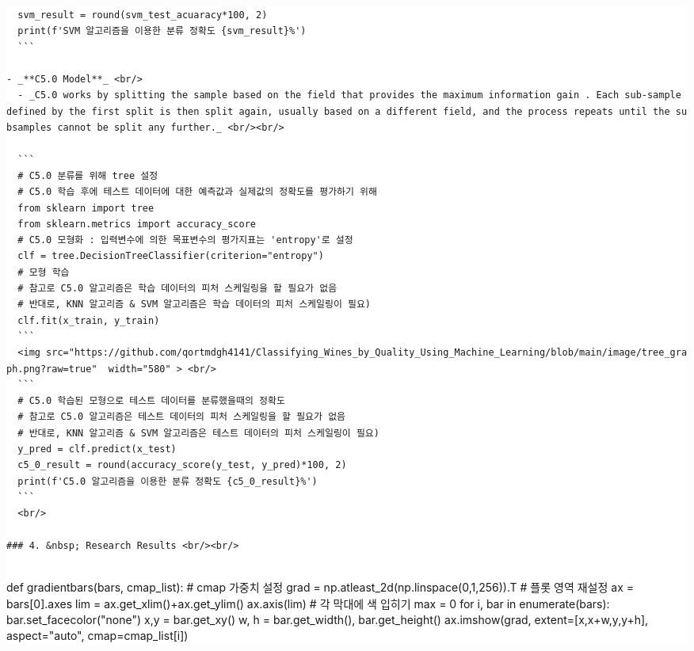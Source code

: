  ```
    svm_result = round(svm_test_acuaracy*100, 2)
    print(f'SVM 알고리즘을 이용한 분류 정확도 {svm_result}%')
    ``` 
    
  - _**C5.0 Model**_ <br/> 
    - _C5.0 works by splitting the sample based on the field that provides the maximum information gain . Each sub-sample defined by the first split is then split again, usually based on a different field, and the process repeats until the subsamples cannot be split any further._ <br/><br/>
  
    ``` 
    # C5.0 분류를 위해 tree 설정
    # C5.0 학습 후에 테스트 데이터에 대한 예측값과 실제값의 정확도를 평가하기 위해
    from sklearn import tree
    from sklearn.metrics import accuracy_score
    # C5.0 모형화 : 입력변수에 의한 목표변수의 평가지표는 'entropy'로 설정
    clf = tree.DecisionTreeClassifier(criterion="entropy")
    # 모형 학습 
    # 참고로 C5.0 알고리즘은 학습 데이터의 피처 스케일링을 할 필요가 없음 
    # 반대로, KNN 알고리즘 & SVM 알고리즘은 학습 데이터의 피처 스케일링이 필요)
    clf.fit(x_train, y_train)
    ```
    <img src="https://github.com/qortmdgh4141/Classifying_Wines_by_Quality_Using_Machine_Learning/blob/main/image/tree_graph.png?raw=true"  width="580" > <br/>
    ```
    # C5.0 학습된 모형으로 테스트 데이터를 분류했을때의 정확도 
    # 참고로 C5.0 알고리즘은 테스트 데이터의 피처 스케일링을 할 필요가 없음 
    # 반대로, KNN 알고리즘 & SVM 알고리즘은 테스트 데이터의 피처 스케일링이 필요)
    y_pred = clf.predict(x_test)
    c5_0_result = round(accuracy_score(y_test, y_pred)*100, 2)
    print(f'C5.0 알고리즘을 이용한 분류 정확도 {c5_0_result}%')
    ```
    <br/>

### 4. &nbsp; Research Results <br/><br/>   


  ```
  def gradientbars(bars, cmap_list):
      # cmap 가중치 설정
      grad = np.atleast_2d(np.linspace(0,1,256)).T
      # 플롯 영역 재설정
      ax = bars[0].axes
      lim = ax.get_xlim()+ax.get_ylim()
      ax.axis(lim)
      # 각 막대에 색 입히기
      max = 0
      for i, bar in enumerate(bars):
          bar.set_facecolor("none")
          x,y = bar.get_xy()
          w, h = bar.get_width(), bar.get_height()
          ax.imshow(grad, extent=[x,x+w,y,y+h], aspect="auto", cmap=cmap_list[i])
